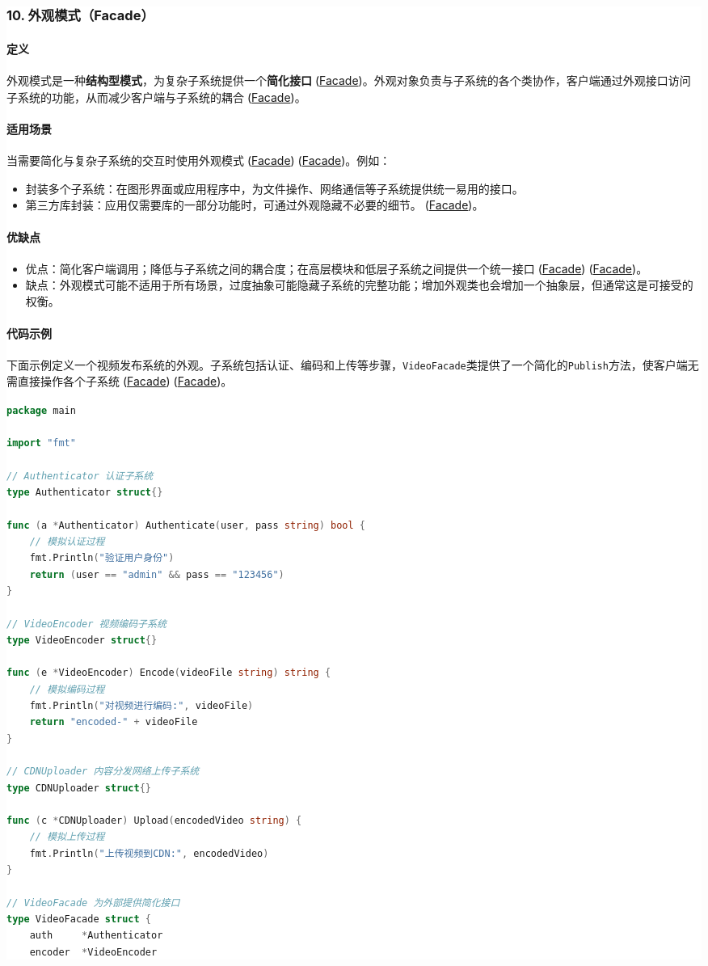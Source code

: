 ### 10. 外观模式（Facade）
#### 定义  
外观模式是一种**结构型模式**，为复杂子系统提供一个**简化接口** ([Facade](https://refactoring.guru/design-patterns/facade#:~:text=Facade%20is%20a%20structural%20design,any%20other%20complex%20set%20of%C2%A0classes))。外观对象负责与子系统的各个类协作，客户端通过外观接口访问子系统的功能，从而减少客户端与子系统的耦合 ([Facade](https://refactoring.guru/design-patterns/facade#:~:text=A%20facade%20is%20a%20class,that%20clients%20really%20care%20about))。

#### 适用场景  
当需要简化与复杂子系统的交互时使用外观模式 ([Facade](https://refactoring.guru/design-patterns/facade#:~:text=Imagine%20that%20you%20must%20make,correct%20order%2C%20and%20so%20on)) ([Facade](https://refactoring.guru/design-patterns/facade#:~:text=For%20instance%2C%20an%20app%20that,you%E2%80%99ll%20have%20your%20first%20facade))。例如：  
- 封装多个子系统：在图形界面或应用程序中，为文件操作、网络通信等子系统提供统一易用的接口。  
- 第三方库封装：应用仅需要库的一部分功能时，可通过外观隐藏不必要的细节。 ([Facade](https://refactoring.guru/design-patterns/facade#:~:text=For%20instance%2C%20an%20app%20that,you%E2%80%99ll%20have%20your%20first%20facade))。  

#### 优缺点  
- 优点：简化客户端调用；降低与子系统之间的耦合度；在高层模块和低层子系统之间提供一个统一接口 ([Facade](https://refactoring.guru/design-patterns/facade#:~:text=A%20facade%20is%20a%20class,that%20clients%20really%20care%20about)) ([Facade](https://refactoring.guru/design-patterns/facade#:~:text=1,operate%20all%20the%20moving%20parts))。  
- 缺点：外观模式可能不适用于所有场景，过度抽象可能隐藏子系统的完整功能；增加外观类也会增加一个抽象层，但通常这是可接受的权衡。

#### 代码示例  
下面示例定义一个视频发布系统的外观。子系统包括认证、编码和上传等步骤，`VideoFacade`类提供了一个简化的`Publish`方法，使客户端无需直接操作各个子系统 ([Facade](https://refactoring.guru/design-patterns/facade#:~:text=A%20facade%20is%20a%20class,that%20clients%20really%20care%20about)) ([Facade](https://refactoring.guru/design-patterns/facade#:~:text=For%20instance%2C%20an%20app%20that,you%E2%80%99ll%20have%20your%20first%20facade))。

```go
package main

import "fmt"

// Authenticator 认证子系统
type Authenticator struct{}

func (a *Authenticator) Authenticate(user, pass string) bool {
	// 模拟认证过程
	fmt.Println("验证用户身份")
	return (user == "admin" && pass == "123456")
}

// VideoEncoder 视频编码子系统
type VideoEncoder struct{}

func (e *VideoEncoder) Encode(videoFile string) string {
	// 模拟编码过程
	fmt.Println("对视频进行编码:", videoFile)
	return "encoded-" + videoFile
}

// CDNUploader 内容分发网络上传子系统
type CDNUploader struct{}

func (c *CDNUploader) Upload(encodedVideo string) {
	// 模拟上传过程
	fmt.Println("上传视频到CDN:", encodedVideo)
}

// VideoFacade 为外部提供简化接口
type VideoFacade struct {
	auth     *Authenticator
	encoder  *VideoEncoder
```